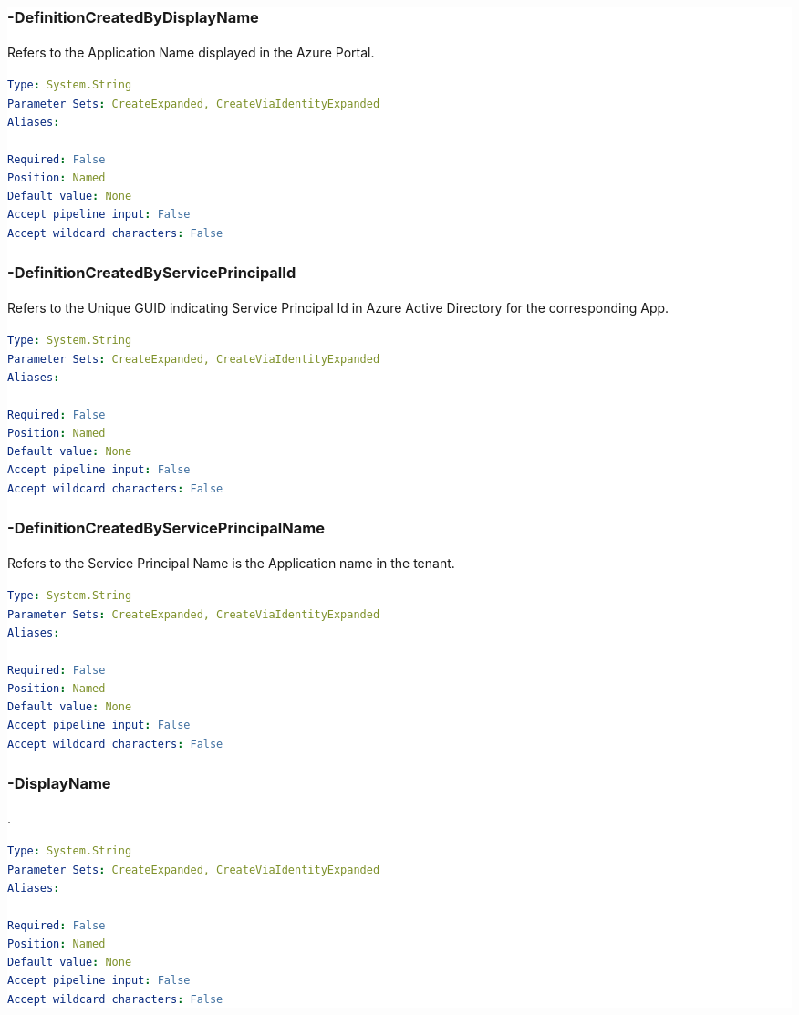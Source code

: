 ### -DefinitionCreatedByDisplayName
Refers to the Application Name displayed in the Azure Portal.

```yaml
Type: System.String
Parameter Sets: CreateExpanded, CreateViaIdentityExpanded
Aliases:

Required: False
Position: Named
Default value: None
Accept pipeline input: False
Accept wildcard characters: False
```

### -DefinitionCreatedByServicePrincipalId
Refers to the Unique GUID indicating Service Principal Id in Azure Active Directory for the corresponding App.

```yaml
Type: System.String
Parameter Sets: CreateExpanded, CreateViaIdentityExpanded
Aliases:

Required: False
Position: Named
Default value: None
Accept pipeline input: False
Accept wildcard characters: False
```

### -DefinitionCreatedByServicePrincipalName
Refers to the Service Principal Name is the Application name in the tenant.

```yaml
Type: System.String
Parameter Sets: CreateExpanded, CreateViaIdentityExpanded
Aliases:

Required: False
Position: Named
Default value: None
Accept pipeline input: False
Accept wildcard characters: False
```

### -DisplayName
.

```yaml
Type: System.String
Parameter Sets: CreateExpanded, CreateViaIdentityExpanded
Aliases:

Required: False
Position: Named
Default value: None
Accept pipeline input: False
Accept wildcard characters: False
```
